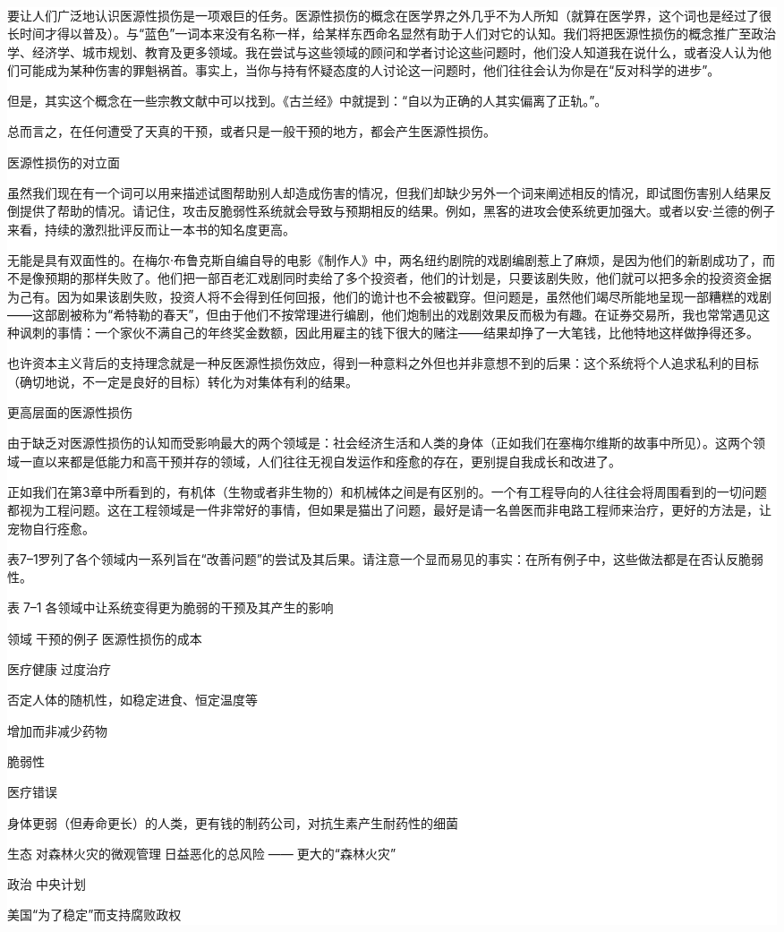 要让人们广泛地认识医源性损伤是一项艰巨的任务。医源性损伤的概念在医学界之外几乎不为人所知（就算在医学界，这个词也是经过了很长时间才得以普及）。与“蓝色”一词本来没有名称一样，给某样东西命名显然有助于人们对它的认知。我们将把医源性损伤的概念推广至政治学、经济学、城市规划、教育及更多领域。我在尝试与这些领域的顾问和学者讨论这些问题时，他们没人知道我在说什么，或者没人认为他们可能成为某种伤害的罪魁祸首。事实上，当你与持有怀疑态度的人讨论这一问题时，他们往往会认为你是在“反对科学的进步”。

但是，其实这个概念在一些宗教文献中可以找到。《古兰经》中就提到：“自以为正确的人其实偏离了正轨。”。

总而言之，在任何遭受了天真的干预，或者只是一般干预的地方，都会产生医源性损伤。





医源性损伤的对立面


虽然我们现在有一个词可以用来描述试图帮助别人却造成伤害的情况，但我们却缺少另外一个词来阐述相反的情况，即试图伤害别人结果反倒提供了帮助的情况。请记住，攻击反脆弱性系统就会导致与预期相反的结果。例如，黑客的进攻会使系统更加强大。或者以安·兰德的例子来看，持续的激烈批评反而让一本书的知名度更高。

无能是具有双面性的。在梅尔·布鲁克斯自编自导的电影《制作人》中，两名纽约剧院的戏剧编剧惹上了麻烦，是因为他们的新剧成功了，而不是像预期的那样失败了。他们把一部百老汇戏剧同时卖给了多个投资者，他们的计划是，只要该剧失败，他们就可以把多余的投资资金据为己有。因为如果该剧失败，投资人将不会得到任何回报，他们的诡计也不会被戳穿。但问题是，虽然他们竭尽所能地呈现一部糟糕的戏剧——这部剧被称为“希特勒的春天”，但由于他们不按常理进行编剧，他们炮制出的戏剧效果反而极为有趣。在证券交易所，我也常常遇见这种讽刺的事情：一个家伙不满自己的年终奖金数额，因此用雇主的钱下很大的赌注——结果却挣了一大笔钱，比他特地这样做挣得还多。

也许资本主义背后的支持理念就是一种反医源性损伤效应，得到一种意料之外但也并非意想不到的后果：这个系统将个人追求私利的目标（确切地说，不一定是良好的目标）转化为对集体有利的结果。





更高层面的医源性损伤


由于缺乏对医源性损伤的认知而受影响最大的两个领域是：社会经济生活和人类的身体（正如我们在塞梅尔维斯的故事中所见）。这两个领域一直以来都是低能力和高干预并存的领域，人们往往无视自发运作和痊愈的存在，更别提自我成长和改进了。

正如我们在第3章中所看到的，有机体（生物或者非生物的）和机械体之间是有区别的。一个有工程导向的人往往会将周围看到的一切问题都视为工程问题。这在工程领域是一件非常好的事情，但如果是猫出了问题，最好是请一名兽医而非电路工程师来治疗，更好的方法是，让宠物自行痊愈。

表7–1罗列了各个领域内一系列旨在“改善问题”的尝试及其后果。请注意一个显而易见的事实：在所有例子中，这些做法都是在否认反脆弱性。





表 7–1 各领域中让系统变得更为脆弱的干预及其产生的影响


领域 干预的例子 医源性损伤的成本

医疗健康 过度治疗

否定人体的随机性，如稳定进食、恒定温度等

增加而非减少药物

脆弱性

医疗错误

身体更弱（但寿命更长）的人类，更有钱的制药公司，对抗生素产生耐药性的细菌



生态 对森林火灾的微观管理 日益恶化的总风险 —— 更大的“森林火灾”

政治 中央计划

美国“为了稳定”而支持腐败政权
